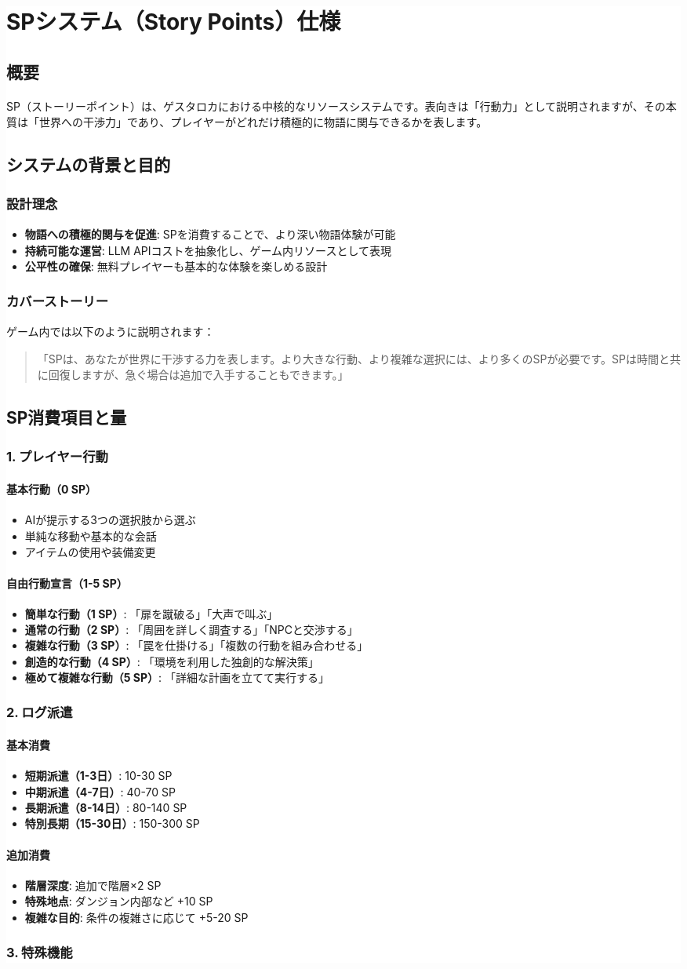 # SPシステム（Story Points）仕様

## 概要
SP（ストーリーポイント）は、ゲスタロカにおける中核的なリソースシステムです。表向きは「行動力」として説明されますが、その本質は「世界への干渉力」であり、プレイヤーがどれだけ積極的に物語に関与できるかを表します。

## システムの背景と目的

### 設計理念
- **物語への積極的関与を促進**: SPを消費することで、より深い物語体験が可能
- **持続可能な運営**: LLM APIコストを抽象化し、ゲーム内リソースとして表現
- **公平性の確保**: 無料プレイヤーも基本的な体験を楽しめる設計

### カバーストーリー
ゲーム内では以下のように説明されます：
> 「SPは、あなたが世界に干渉する力を表します。より大きな行動、より複雑な選択には、より多くのSPが必要です。SPは時間と共に回復しますが、急ぐ場合は追加で入手することもできます。」

## SP消費項目と量

### 1. プレイヤー行動

#### 基本行動（0 SP）
- AIが提示する3つの選択肢から選ぶ
- 単純な移動や基本的な会話
- アイテムの使用や装備変更

#### 自由行動宣言（1-5 SP）
- **簡単な行動（1 SP）**: 「扉を蹴破る」「大声で叫ぶ」
- **通常の行動（2 SP）**: 「周囲を詳しく調査する」「NPCと交渉する」
- **複雑な行動（3 SP）**: 「罠を仕掛ける」「複数の行動を組み合わせる」
- **創造的な行動（4 SP）**: 「環境を利用した独創的な解決策」
- **極めて複雑な行動（5 SP）**: 「詳細な計画を立てて実行する」

### 2. ログ派遣

#### 基本消費
- **短期派遣（1-3日）**: 10-30 SP
- **中期派遣（4-7日）**: 40-70 SP
- **長期派遣（8-14日）**: 80-140 SP
- **特別長期（15-30日）**: 150-300 SP

#### 追加消費
- **階層深度**: 追加で階層×2 SP
- **特殊地点**: ダンジョン内部など +10 SP
- **複雑な目的**: 条件の複雑さに応じて +5-20 SP

### 3. 特殊機能
